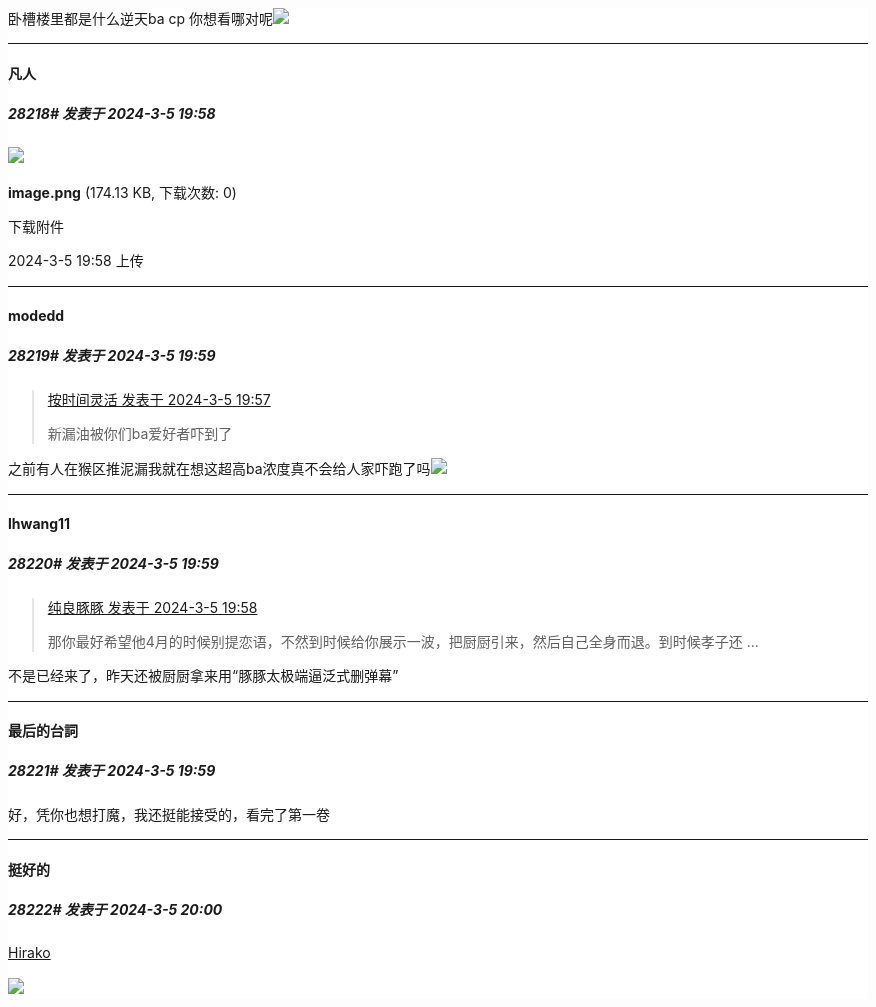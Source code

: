 卧槽楼里都是什么逆天ba cp</blockquote>
你想看哪对呢<img src="https://static.saraba1st.com/image/smiley/face2017/072.png" referrerpolicy="no-referrer">

*****

####  凡人  
##### 28218#       发表于 2024-3-5 19:58

<img src="https://img.saraba1st.com/forum/202403/05/195853knu4ikus16nwsvrx.png" referrerpolicy="no-referrer">

<strong>image.png</strong> (174.13 KB, 下载次数: 0)

下载附件

2024-3-5 19:58 上传

*****

####  modedd  
##### 28219#       发表于 2024-3-5 19:59

<blockquote><a href="httphttps://bbs.saraba1st.com/2b/forum.php?mod=redirect&amp;goto=findpost&amp;pid=64157383&amp;ptid=2170869" target="_blank">按时间灵活 发表于 2024-3-5 19:57</a>

新漏油被你们ba爱好者吓到了</blockquote>
之前有人在猴区推泥漏我就在想这超高ba浓度真不会给人家吓跑了吗<img src="https://static.saraba1st.com/image/smiley/face2017/220.png" referrerpolicy="no-referrer">

*****

####  lhwang11  
##### 28220#       发表于 2024-3-5 19:59

<blockquote><a href="httphttps://bbs.saraba1st.com/2b/forum.php?mod=redirect&amp;goto=findpost&amp;pid=64157389&amp;ptid=2170869" target="_blank">纯良豚豚 发表于 2024-3-5 19:58</a>

那你最好希望他4月的时候别提恋语，不然到时候给你展示一波，把厨厨引来，然后自己全身而退。到时候孝子还 ...</blockquote>
不是已经来了，昨天还被厨厨拿来用“豚豚太极端逼泛式删弹幕”

*****

####  最后的台詞  
##### 28221#       发表于 2024-3-5 19:59

好，凭你也想打魔，我还挺能接受的，看完了第一卷

*****

####  挺好的  
##### 28222#       发表于 2024-3-5 20:00

[Hirako](https://twitter.com/hirako_shougun/status/1764247020288852056?s=19)

<img src="https://img.saraba1st.com/forum/202403/05/200018hvzivz8o4oj3ovzv.jpg" referrerpolicy="no-referrer">

